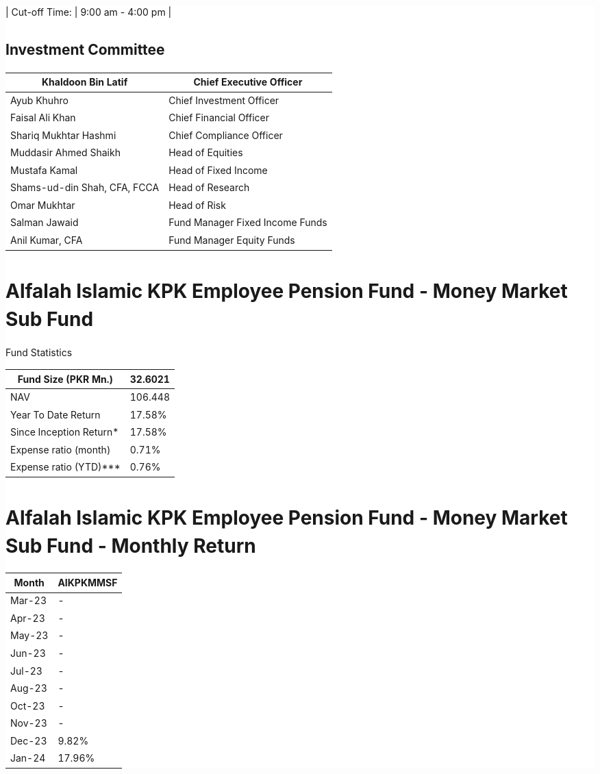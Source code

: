 | Cut-off Time:            | 9:00 am - 4:00 pm             |

## Investment Committee

| Khaldoon Bin Latif           | Chief Executive Officer         |
| ---------------------------- | ------------------------------- |
| Ayub Khuhro                  | Chief Investment Officer        |
| Faisal Ali Khan              | Chief Financial Officer         |
| Shariq Mukhtar Hashmi        | Chief Compliance Officer        |
| Muddasir Ahmed Shaikh        | Head of Equities                |
| Mustafa Kamal                | Head of Fixed Income            |
| Shams-ud-din Shah, CFA, FCCA | Head of Research                |
| Omar Mukhtar                 | Head of Risk                    |
| Salman Jawaid                | Fund Manager Fixed Income Funds |
| Anil Kumar, CFA              | Fund Manager Equity Funds       |

# Alfalah Islamic KPK Employee Pension Fund - Money Market Sub Fund

Fund Statistics

| Fund Size (PKR Mn.)       | 32.6021 |
| ------------------------- | ------- |
| NAV                       | 106.448 |
| Year To Date Return       | 17.58%  |
| Since Inception Return\*  | 17.58%  |
| Expense ratio (month)     | 0.71%   |
| Expense ratio (YTD)\*\*\* | 0.76%   |

# Alfalah Islamic KPK Employee Pension Fund - Money Market Sub Fund - Monthly Return

| Month  | AIKPKMMSF |
| ------ | --------- |
| Mar-23 | -         |
| Apr-23 | -         |
| May-23 | -         |
| Jun-23 | -         |
| Jul-23 | -         |
| Aug-23 | -         |
| Oct-23 | -         |
| Nov-23 | -         |
| Dec-23 | 9.82%     |
| Jan-24 | 17.96%    |
